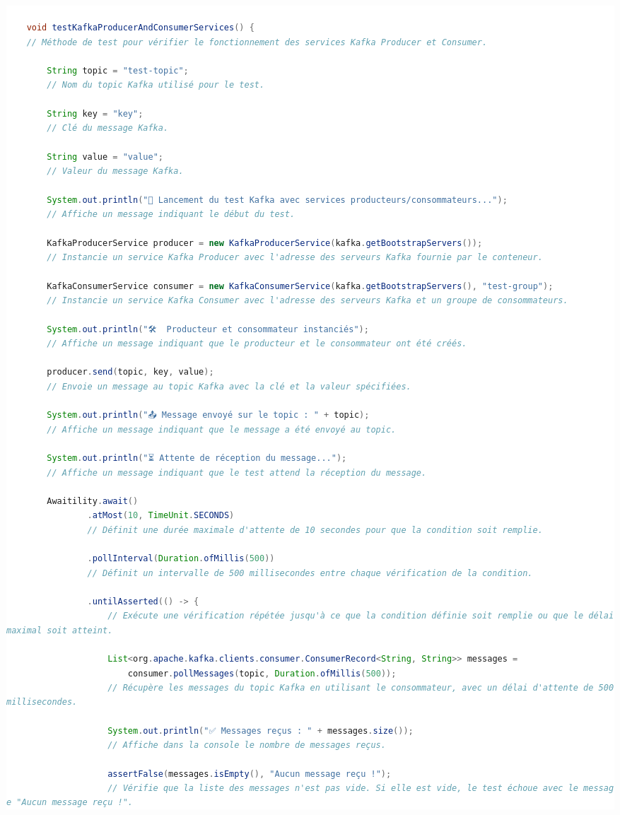 ```java

    void testKafkaProducerAndConsumerServices() {
    // Méthode de test pour vérifier le fonctionnement des services Kafka Producer et Consumer.

        String topic = "test-topic";
        // Nom du topic Kafka utilisé pour le test.

        String key = "key";
        // Clé du message Kafka.

        String value = "value";
        // Valeur du message Kafka.

        System.out.println("🚀 Lancement du test Kafka avec services producteurs/consommateurs...");
        // Affiche un message indiquant le début du test.

        KafkaProducerService producer = new KafkaProducerService(kafka.getBootstrapServers());
        // Instancie un service Kafka Producer avec l'adresse des serveurs Kafka fournie par le conteneur.

        KafkaConsumerService consumer = new KafkaConsumerService(kafka.getBootstrapServers(), "test-group");
        // Instancie un service Kafka Consumer avec l'adresse des serveurs Kafka et un groupe de consommateurs.

        System.out.println("🛠️  Producteur et consommateur instanciés");
        // Affiche un message indiquant que le producteur et le consommateur ont été créés.

        producer.send(topic, key, value);
        // Envoie un message au topic Kafka avec la clé et la valeur spécifiées.

        System.out.println("📤 Message envoyé sur le topic : " + topic);
        // Affiche un message indiquant que le message a été envoyé au topic.

        System.out.println("⏳ Attente de réception du message...");
        // Affiche un message indiquant que le test attend la réception du message.

        Awaitility.await()
                .atMost(10, TimeUnit.SECONDS)
                // Définit une durée maximale d'attente de 10 secondes pour que la condition soit remplie.

                .pollInterval(Duration.ofMillis(500))
                // Définit un intervalle de 500 millisecondes entre chaque vérification de la condition.

                .untilAsserted(() -> {
                    // Exécute une vérification répétée jusqu'à ce que la condition définie soit remplie ou que le délai maximal soit atteint.

                    List<org.apache.kafka.clients.consumer.ConsumerRecord<String, String>> messages =
                        consumer.pollMessages(topic, Duration.ofMillis(500));
                    // Récupère les messages du topic Kafka en utilisant le consommateur, avec un délai d'attente de 500 millisecondes.

                    System.out.println("✅ Messages reçus : " + messages.size());
                    // Affiche dans la console le nombre de messages reçus.

                    assertFalse(messages.isEmpty(), "Aucun message reçu !");
                    // Vérifie que la liste des messages n'est pas vide. Si elle est vide, le test échoue avec le message "Aucun message reçu !".

```